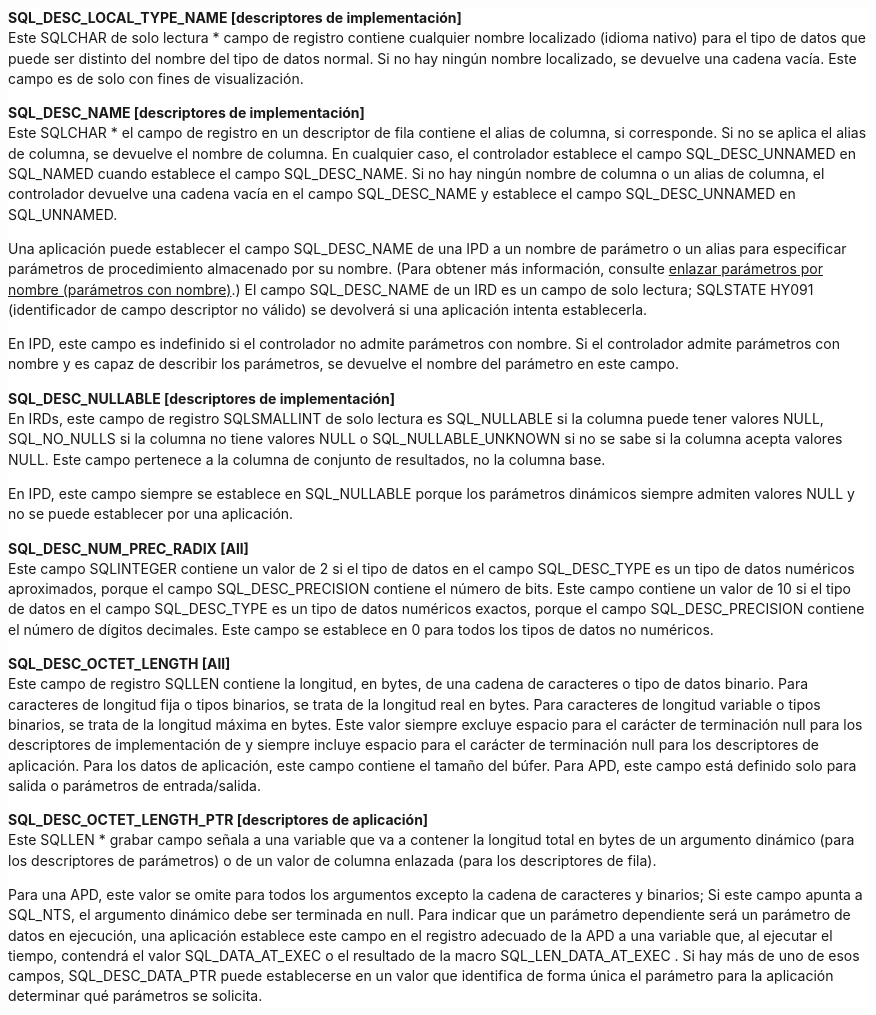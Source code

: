  **SQL_DESC_LOCAL_TYPE_NAME [descriptores de implementación]**  
 Este SQLCHAR de solo lectura * campo de registro contiene cualquier nombre localizado (idioma nativo) para el tipo de datos que puede ser distinto del nombre del tipo de datos normal. Si no hay ningún nombre localizado, se devuelve una cadena vacía. Este campo es de solo con fines de visualización.  
  
 **SQL_DESC_NAME [descriptores de implementación]**  
 Este SQLCHAR * el campo de registro en un descriptor de fila contiene el alias de columna, si corresponde. Si no se aplica el alias de columna, se devuelve el nombre de columna. En cualquier caso, el controlador establece el campo SQL_DESC_UNNAMED en SQL_NAMED cuando establece el campo SQL_DESC_NAME. Si no hay ningún nombre de columna o un alias de columna, el controlador devuelve una cadena vacía en el campo SQL_DESC_NAME y establece el campo SQL_DESC_UNNAMED en SQL_UNNAMED.  
  
 Una aplicación puede establecer el campo SQL_DESC_NAME de una IPD a un nombre de parámetro o un alias para especificar parámetros de procedimiento almacenado por su nombre. (Para obtener más información, consulte [enlazar parámetros por nombre (parámetros con nombre)](../../../odbc/reference/develop-app/binding-parameters-by-name-named-parameters.md).) El campo SQL_DESC_NAME de un IRD es un campo de solo lectura; SQLSTATE HY091 (identificador de campo descriptor no válido) se devolverá si una aplicación intenta establecerla.  
  
 En IPD, este campo es indefinido si el controlador no admite parámetros con nombre. Si el controlador admite parámetros con nombre y es capaz de describir los parámetros, se devuelve el nombre del parámetro en este campo.  
  
 **SQL_DESC_NULLABLE [descriptores de implementación]**  
 En IRDs, este campo de registro SQLSMALLINT de solo lectura es SQL_NULLABLE si la columna puede tener valores NULL, SQL_NO_NULLS si la columna no tiene valores NULL o SQL_NULLABLE_UNKNOWN si no se sabe si la columna acepta valores NULL. Este campo pertenece a la columna de conjunto de resultados, no la columna base.  
  
 En IPD, este campo siempre se establece en SQL_NULLABLE porque los parámetros dinámicos siempre admiten valores NULL y no se puede establecer por una aplicación.  
  
 **SQL_DESC_NUM_PREC_RADIX [All]**  
 Este campo SQLINTEGER contiene un valor de 2 si el tipo de datos en el campo SQL_DESC_TYPE es un tipo de datos numéricos aproximados, porque el campo SQL_DESC_PRECISION contiene el número de bits. Este campo contiene un valor de 10 si el tipo de datos en el campo SQL_DESC_TYPE es un tipo de datos numéricos exactos, porque el campo SQL_DESC_PRECISION contiene el número de dígitos decimales. Este campo se establece en 0 para todos los tipos de datos no numéricos.  
  
 **SQL_DESC_OCTET_LENGTH [All]**  
 Este campo de registro SQLLEN contiene la longitud, en bytes, de una cadena de caracteres o tipo de datos binario. Para caracteres de longitud fija o tipos binarios, se trata de la longitud real en bytes. Para caracteres de longitud variable o tipos binarios, se trata de la longitud máxima en bytes. Este valor siempre excluye espacio para el carácter de terminación null para los descriptores de implementación de y siempre incluye espacio para el carácter de terminación null para los descriptores de aplicación. Para los datos de aplicación, este campo contiene el tamaño del búfer. Para APD, este campo está definido solo para salida o parámetros de entrada/salida.  
  
 **SQL_DESC_OCTET_LENGTH_PTR [descriptores de aplicación]**  
 Este SQLLEN * grabar campo señala a una variable que va a contener la longitud total en bytes de un argumento dinámico (para los descriptores de parámetros) o de un valor de columna enlazada (para los descriptores de fila).  
  
 Para una APD, este valor se omite para todos los argumentos excepto la cadena de caracteres y binarios; Si este campo apunta a SQL_NTS, el argumento dinámico debe ser terminada en null. Para indicar que un parámetro dependiente será un parámetro de datos en ejecución, una aplicación establece este campo en el registro adecuado de la APD a una variable que, al ejecutar el tiempo, contendrá el valor SQL_DATA_AT_EXEC o el resultado de la macro SQL_LEN_DATA_AT_EXEC . Si hay más de uno de esos campos, SQL_DESC_DATA_PTR puede establecerse en un valor que identifica de forma única el parámetro para la aplicación determinar qué parámetros se solicita.  
  